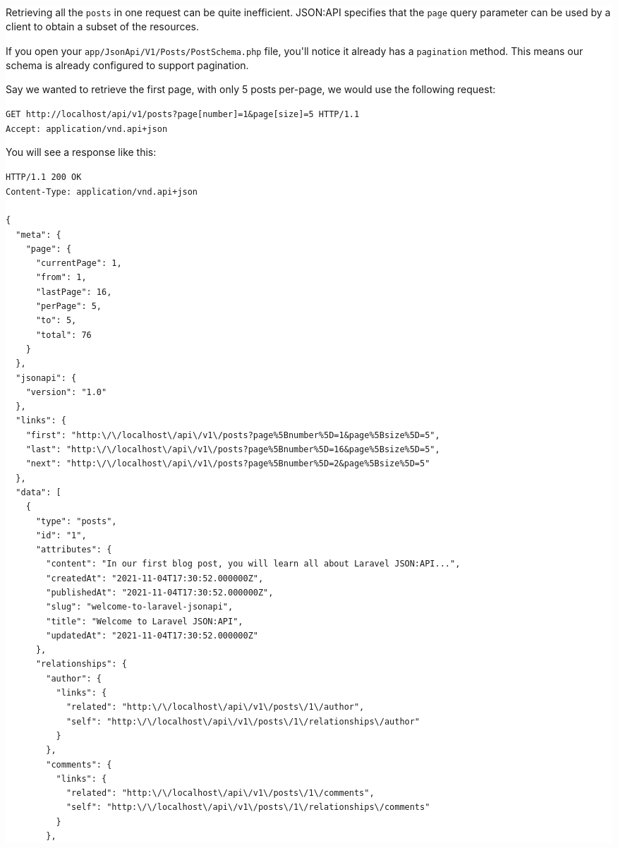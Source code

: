 Retrieving all the `posts` in one request can be quite inefficient. JSON:API
specifies that the `page` query parameter can be used by a client to obtain
a subset of the resources.

If you open your `app/JsonApi/V1/Posts/PostSchema.php` file, you'll notice
it already has a `pagination` method. This means our schema is already
configured to support pagination.

Say we wanted to retrieve the first page, with only 5 posts per-page, we
would use the following request:

```http
GET http://localhost/api/v1/posts?page[number]=1&page[size]=5 HTTP/1.1
Accept: application/vnd.api+json
```

You will see a response like this:

```http
HTTP/1.1 200 OK
Content-Type: application/vnd.api+json

{
  "meta": {
    "page": {
      "currentPage": 1,
      "from": 1,
      "lastPage": 16,
      "perPage": 5,
      "to": 5,
      "total": 76
    }
  },
  "jsonapi": {
    "version": "1.0"
  },
  "links": {
    "first": "http:\/\/localhost\/api\/v1\/posts?page%5Bnumber%5D=1&page%5Bsize%5D=5",
    "last": "http:\/\/localhost\/api\/v1\/posts?page%5Bnumber%5D=16&page%5Bsize%5D=5",
    "next": "http:\/\/localhost\/api\/v1\/posts?page%5Bnumber%5D=2&page%5Bsize%5D=5"
  },
  "data": [
    {
      "type": "posts",
      "id": "1",
      "attributes": {
        "content": "In our first blog post, you will learn all about Laravel JSON:API...",
        "createdAt": "2021-11-04T17:30:52.000000Z",
        "publishedAt": "2021-11-04T17:30:52.000000Z",
        "slug": "welcome-to-laravel-jsonapi",
        "title": "Welcome to Laravel JSON:API",
        "updatedAt": "2021-11-04T17:30:52.000000Z"
      },
      "relationships": {
        "author": {
          "links": {
            "related": "http:\/\/localhost\/api\/v1\/posts\/1\/author",
            "self": "http:\/\/localhost\/api\/v1\/posts\/1\/relationships\/author"
          }
        },
        "comments": {
          "links": {
            "related": "http:\/\/localhost\/api\/v1\/posts\/1\/comments",
            "self": "http:\/\/localhost\/api\/v1\/posts\/1\/relationships\/comments"
          }
        },
```
